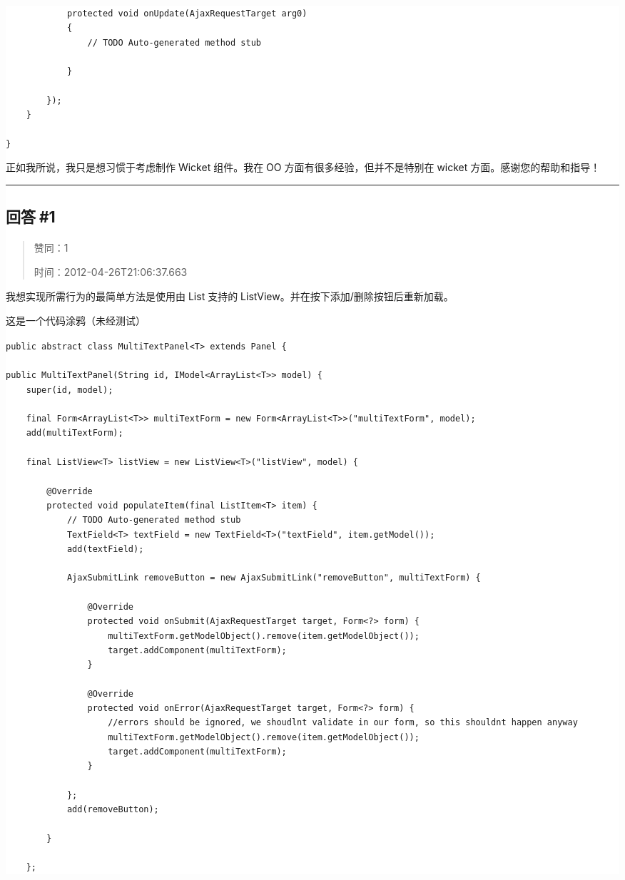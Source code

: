 ```
            protected void onUpdate(AjaxRequestTarget arg0)
            {
                // TODO Auto-generated method stub

            }

        });
    }

} 
```

正如我所说，我只是想习惯于考虑制作 Wicket 组件。我在 OO 方面有很多经验，但并不是特别在 wicket 方面。感谢您的帮助和指导！

* * *

## 回答 #1

> 赞同：1
> 
> 时间：2012-04-26T21:06:37.663

我想实现所需行为的最简单方法是使用由 List 支持的 ListView。并在按下添加/删除按钮后重新加载。

这是一个代码涂鸦（未经测试）

```
public abstract class MultiTextPanel<T> extends Panel {

public MultiTextPanel(String id, IModel<ArrayList<T>> model) {
    super(id, model);

    final Form<ArrayList<T>> multiTextForm = new Form<ArrayList<T>>("multiTextForm", model);
    add(multiTextForm);

    final ListView<T> listView = new ListView<T>("listView", model) {

        @Override
        protected void populateItem(final ListItem<T> item) {
            // TODO Auto-generated method stub
            TextField<T> textField = new TextField<T>("textField", item.getModel());
            add(textField);

            AjaxSubmitLink removeButton = new AjaxSubmitLink("removeButton", multiTextForm) {

                @Override
                protected void onSubmit(AjaxRequestTarget target, Form<?> form) {
                    multiTextForm.getModelObject().remove(item.getModelObject());
                    target.addComponent(multiTextForm);
                }

                @Override
                protected void onError(AjaxRequestTarget target, Form<?> form) {
                    //errors should be ignored, we shoudlnt validate in our form, so this shouldnt happen anyway
                    multiTextForm.getModelObject().remove(item.getModelObject());
                    target.addComponent(multiTextForm);
                }

            };              
            add(removeButton);

        }

    };
```
